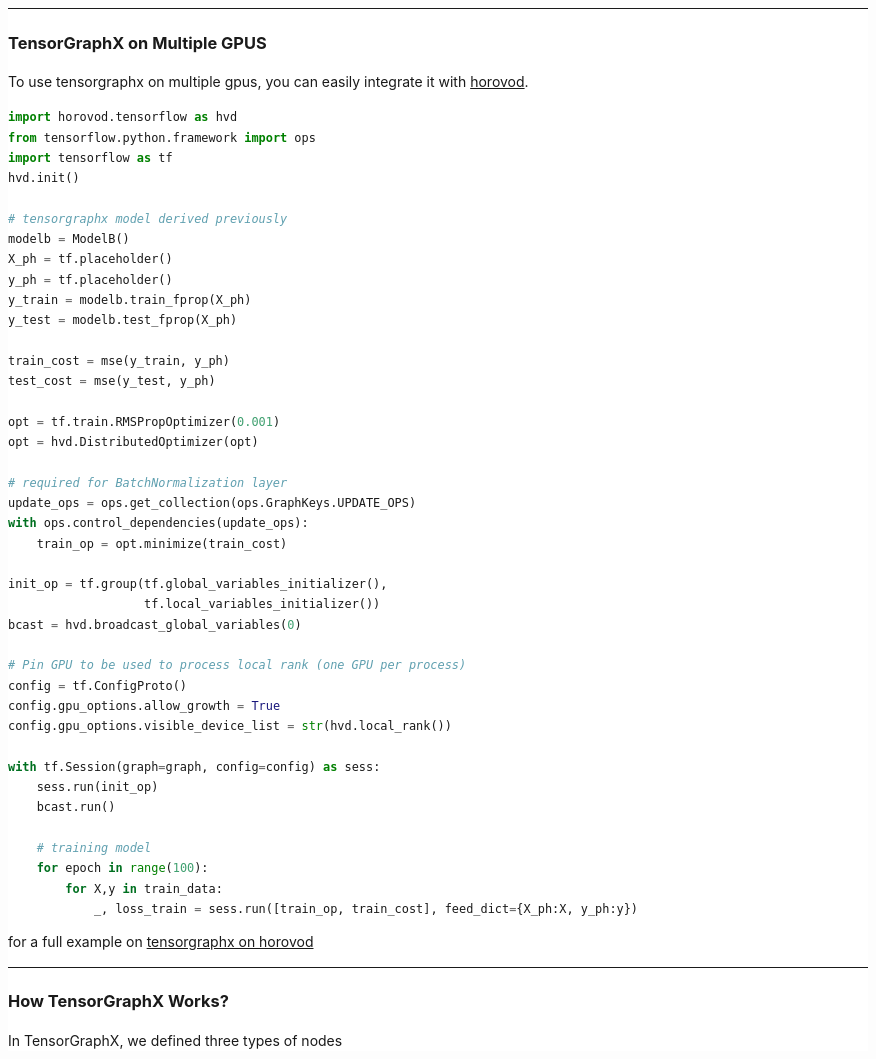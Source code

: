 -----
### TensorGraphX on Multiple GPUS
To use tensorgraphx on multiple gpus, you can easily integrate it with [horovod](https://github.com/uber/horovod).

```python
import horovod.tensorflow as hvd
from tensorflow.python.framework import ops
import tensorflow as tf
hvd.init()

# tensorgraphx model derived previously
modelb = ModelB()
X_ph = tf.placeholder()
y_ph = tf.placeholder()
y_train = modelb.train_fprop(X_ph)
y_test = modelb.test_fprop(X_ph)

train_cost = mse(y_train, y_ph)
test_cost = mse(y_test, y_ph)

opt = tf.train.RMSPropOptimizer(0.001)
opt = hvd.DistributedOptimizer(opt)

# required for BatchNormalization layer
update_ops = ops.get_collection(ops.GraphKeys.UPDATE_OPS)
with ops.control_dependencies(update_ops):
    train_op = opt.minimize(train_cost)

init_op = tf.group(tf.global_variables_initializer(),
                   tf.local_variables_initializer())
bcast = hvd.broadcast_global_variables(0)

# Pin GPU to be used to process local rank (one GPU per process)
config = tf.ConfigProto()
config.gpu_options.allow_growth = True
config.gpu_options.visible_device_list = str(hvd.local_rank())

with tf.Session(graph=graph, config=config) as sess:
    sess.run(init_op)
    bcast.run()

    # training model
    for epoch in range(100):
        for X,y in train_data:
            _, loss_train = sess.run([train_op, train_cost], feed_dict={X_ph:X, y_ph:y})
```

for a full example on [tensorgraphx on horovod](./examples/multi_gpus_horovod.py)

-----
### How TensorGraphX Works?
In TensorGraphX, we defined three types of nodes
